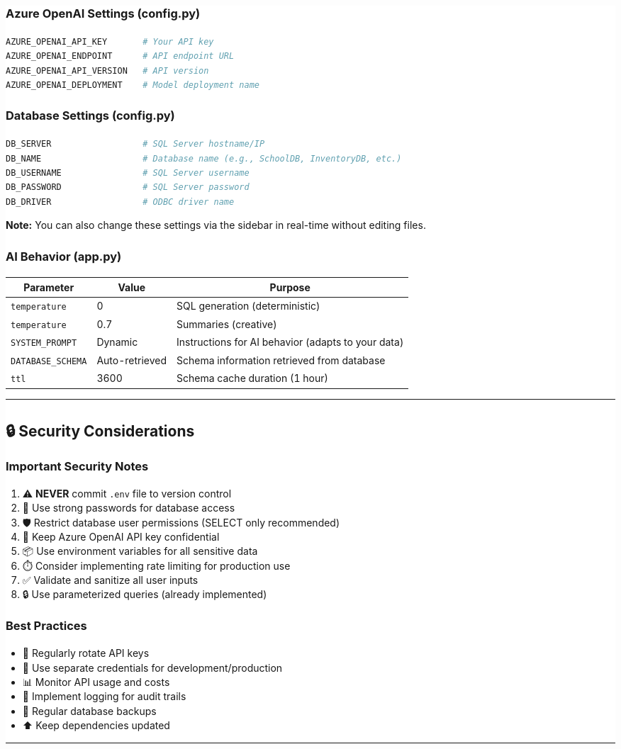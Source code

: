 ### Azure OpenAI Settings (config.py)

```python
AZURE_OPENAI_API_KEY       # Your API key
AZURE_OPENAI_ENDPOINT      # API endpoint URL
AZURE_OPENAI_API_VERSION   # API version
AZURE_OPENAI_DEPLOYMENT    # Model deployment name
```

### Database Settings (config.py)

```python
DB_SERVER                  # SQL Server hostname/IP
DB_NAME                    # Database name (e.g., SchoolDB, InventoryDB, etc.)
DB_USERNAME                # SQL Server username
DB_PASSWORD                # SQL Server password
DB_DRIVER                  # ODBC driver name
```

**Note:** You can also change these settings via the sidebar in real-time without editing files.

### AI Behavior (app.py)

| Parameter | Value | Purpose |
|-----------|-------|---------|
| `temperature` | 0 | SQL generation (deterministic) |
| `temperature` | 0.7 | Summaries (creative) |
| `SYSTEM_PROMPT` | Dynamic | Instructions for AI behavior (adapts to your data) |
| `DATABASE_SCHEMA` | Auto-retrieved | Schema information retrieved from database |
| `ttl` | 3600 | Schema cache duration (1 hour) |

---

## 🔒 Security Considerations

### Important Security Notes

1. ⚠️ **NEVER** commit `.env` file to version control
2. 🔐 Use strong passwords for database access
3. 🛡️ Restrict database user permissions (SELECT only recommended)
4. 🔑 Keep Azure OpenAI API key confidential
5. 📦 Use environment variables for all sensitive data
6. ⏱️ Consider implementing rate limiting for production use
7. ✅ Validate and sanitize all user inputs
8. 🔒 Use parameterized queries (already implemented)

### Best Practices

- 🔄 Regularly rotate API keys
- 🎯 Use separate credentials for development/production
- 📊 Monitor API usage and costs
- 📝 Implement logging for audit trails
- 💾 Regular database backups
- ⬆️ Keep dependencies updated

---
